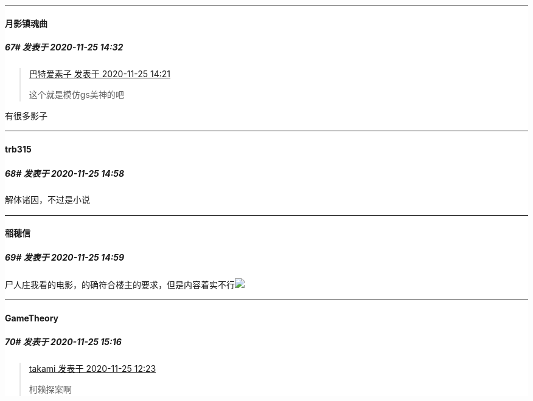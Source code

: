 



*****

####  月影镇魂曲  
##### 67#       发表于 2020-11-25 14:32



<blockquote><a href="httphttps://bbs.saraba1st.com/2b/forum.php?mod=redirect&amp;goto=findpost&amp;pid=49514138&amp;ptid=1974170" target="_blank">巴特爱素子 发表于 2020-11-25 14:21</a>

这个就是模仿gs美神的吧</blockquote>
有很多影子







*****

####  trb315  
##### 68#       发表于 2020-11-25 14:58




解体诸因，不过是小说







*****

####  稲穂信  
##### 69#       发表于 2020-11-25 14:59




尸人庄我看的电影，的确符合楼主的要求，但是内容着实不行<img src="https://static.saraba1st.com/image/smiley/face2017/004.gif" referrerpolicy="no-referrer">







*****

####  GameTheory  
##### 70#       发表于 2020-11-25 15:16



<blockquote><a href="httphttps://bbs.saraba1st.com/2b/forum.php?mod=redirect&amp;goto=findpost&amp;pid=49512854&amp;ptid=1974170" target="_blank">takami 发表于 2020-11-25 12:23</a>

柯赖探案啊

